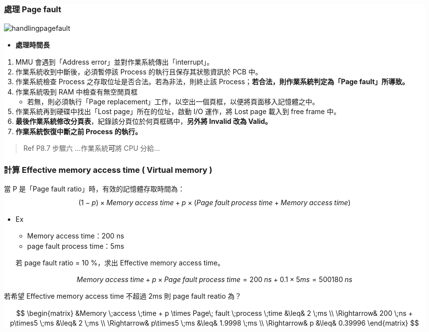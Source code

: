 


### 處理 Page fault




![handlingpagefault](\willywangkaa\images\handlingpagefault.png)



- **處理時間長**



1. MMU 會遇到「Address error」並對作業系統傳出「interrupt」。
2. 作業系統收到中斷後，必須暫停該 Process 的執行且保存其狀態資訊於 PCB 中。
3. 作業系統檢查 Process 之存取位址是否合法。若為非法，則終止該 Process；**若合法，則作業系統判定為「Page fault」所導致。**
4. 作業系統吸到 RAM 中檢查有無空閒頁框
   - 若無，則必須執行「Page replacement」工作，以空出一個頁框，以便將頁面移入記憶體之中。
5. 作業系統再到硬碟中找出「Lost page」所在的位址，啟動 I/O 運作，將 Lost page 載入到 free frame 中。
6. **最後作業系統修改分頁表**，紀錄該分頁位於何頁框碼中，**另外將 Invalid 改為 Valid。**
7. **作業系統恢復中斷之前 Process 的執行。**



> Ref P8.7 步驟六 ...作業系統**可**將 CPU 分給...



### 計算 Effective memory access time ( Virtual memory )



當 P 是「Page fault ratio」時，有效的記憶體存取時間為：
$$
(1-p) \times Memory \;access \;time + p \times ( Page\; fault \;process \;time+Memory\;access\;time)
$$

- Ex

  - Memory access time：200 ns
  - page fault process time：5ms

  若 page fault ratio = 10 %，求出 Effective memory access time。


$$
Memory \;access \;time + p \times Page\; fault \;process \;time = 200\;ns + 0.1 \times 5ms = 500180 \;ns
$$


  若希望 Effective memory access time 不超過 2ms 則 page fault reatio 為？


$$
\begin{matrix}
&Memory \;access \;time + p \times Page\; fault \;process \;time &\leq& 2 \;ms \\
\Rightarrow& 200 \;ns + p\times5 \;ms &\leq& 2 \;ms \\
\Rightarrow& p\times5 \;ms &\leq& 1.9998 \;ms \\
\Rightarrow& p &\leq& 0.39996
\end{matrix}
$$
